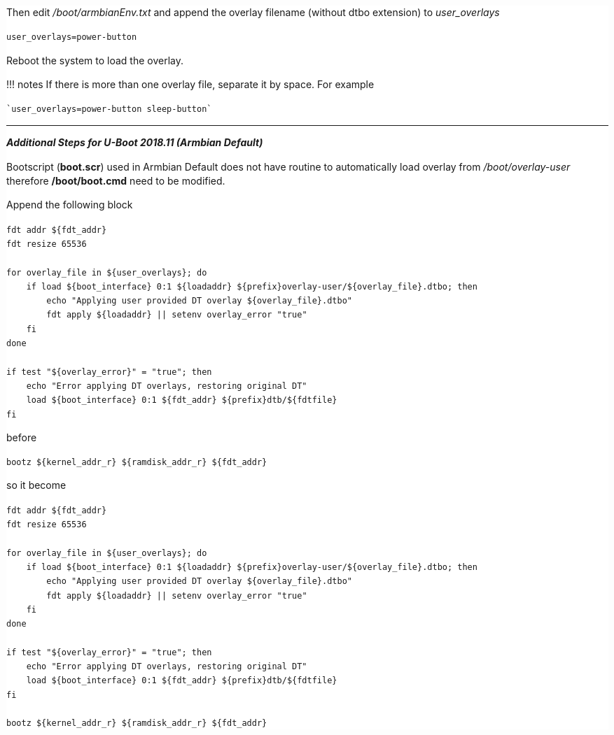 Then edit */boot/armbianEnv.txt* and append the overlay filename (without dtbo extension) to *user_overlays*

`user_overlays=power-button`

Reboot the system to load the overlay.


!!! notes
    If there is more than one overlay file, separate it by space. For example

    `user_overlays=power-button sleep-button`

----

***Additional Steps for U-Boot 2018.11 (Armbian Default)***

Bootscript (**boot.scr**) used in Armbian Default does not have routine to automatically load overlay from */boot/overlay-user* therefore **/boot/boot.cmd** need to be modified.

Append the following block

```
fdt addr ${fdt_addr}
fdt resize 65536

for overlay_file in ${user_overlays}; do
	if load ${boot_interface} 0:1 ${loadaddr} ${prefix}overlay-user/${overlay_file}.dtbo; then
		echo "Applying user provided DT overlay ${overlay_file}.dtbo"
		fdt apply ${loadaddr} || setenv overlay_error "true"
	fi
done

if test "${overlay_error}" = "true"; then
	echo "Error applying DT overlays, restoring original DT"
	load ${boot_interface} 0:1 ${fdt_addr} ${prefix}dtb/${fdtfile}
fi
```

before

`bootz ${kernel_addr_r} ${ramdisk_addr_r} ${fdt_addr}`

so it become

```
fdt addr ${fdt_addr}
fdt resize 65536

for overlay_file in ${user_overlays}; do
	if load ${boot_interface} 0:1 ${loadaddr} ${prefix}overlay-user/${overlay_file}.dtbo; then
		echo "Applying user provided DT overlay ${overlay_file}.dtbo"
		fdt apply ${loadaddr} || setenv overlay_error "true"
	fi
done

if test "${overlay_error}" = "true"; then
	echo "Error applying DT overlays, restoring original DT"
	load ${boot_interface} 0:1 ${fdt_addr} ${prefix}dtb/${fdtfile}
fi

bootz ${kernel_addr_r} ${ramdisk_addr_r} ${fdt_addr}
```
